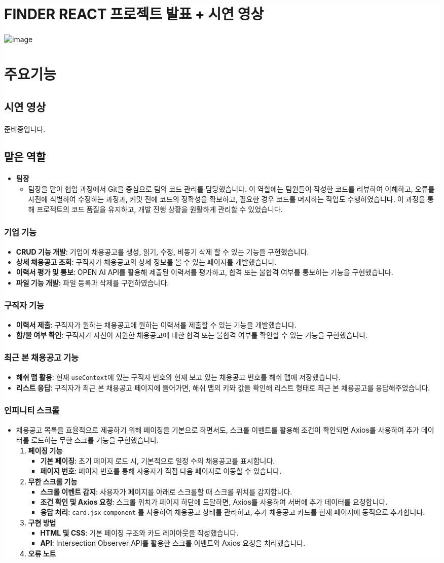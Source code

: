 
# FINDER REACT 프로젝트 발표 + 시연 영상
![image](https://github.com/yousangjun/MiniProject05_FINDER/assets/121448554/98a09fd3-9397-4c57-bae6-df7a352ac844)


# **주요기능**

## 시연 영상

준비중입니다.

## **맡은 역할**

- **팀장**
    - 팀장을 맡아 협업 과정에서 Git을 중심으로 팀의 코드 관리를 담당했습니다. 이 역할에는 팀원들이 작성한 코드를 리뷰하여 이해하고, 오류를 사전에 식별하여 수정하는 과정과, 커밋 전에 코드의 정확성을 확보하고, 필요한 경우 코드를 머지하는 작업도 수행하였습니다. 이 과정을 통해 프로젝트의 코드 품질을 유지하고, 개발 진행 상황을 원활하게 관리할 수 있었습니다.

### **기업 기능**

- **CRUD 기능 개발**: 기업이 채용공고를 생성, 읽기, 수정, 비동기 삭제 할 수 있는 기능을 구현했습니다.
- **상세 채용공고 조회**: 구직자가 채용공고의 상세 정보를 볼 수 있는 페이지를 개발했습니다.
- **이력서 평가 및 통보**: OPEN AI API를 활용해 제출된 이력서를 평가하고, 합격 또는 불합격 여부를 통보하는 기능을 구현했습니다.
- **파일 기능 개발:** 파일 등록과 삭제를 구현하였습니다.

### **구직자 기능**

- **이력서 제출**: 구직자가 원하는 채용공고에 원하는 이력서를 제출할 수 있는 기능을 개발했습니다.
- **합/불 여부 확인**: 구직자가 자신이 지원한 채용공고에 대한 합격 또는 불합격 여부를 확인할 수 있는 기능을 구현했습니다.

### **최근 본 채용공고 기능**

- **해쉬 맵 활용**: 현재 `useContext`에 있는 구직자 번호와 현재 보고 있는 채용공고 번호를 해쉬 맵에 저장했습니다.
- **리스트 응답**: 구직자가 최근 본 채용공고 페이지에 들어가면, 해쉬 맵의 키와 값을 확인해 리스트 형태로 최근 본 채용공고를 응답해주었습니다.

### **인피니티 스크롤**

- 채용공고 목록을 효율적으로 제공하기 위해 페이징을 기본으로 하면서도, 스크롤 이벤트를 활용해 조건이 확인되면 Axios를 사용하여 추가 데이터를 로드하는 무한 스크롤 기능을 구현했습니다.
    1. **페이징 기능**
        - **기본 페이징**: 초기 페이지 로드 시, 기본적으로 일정 수의 채용공고를 표시합니다.
        - **페이지 번호**: 페이지 번호를 통해 사용자가 직접 다음 페이지로 이동할 수 있습니다.
    2. **무한 스크롤 기능**
        - **스크롤 이벤트 감지**: 사용자가 페이지를 아래로 스크롤할 때 스크롤 위치를 감지합니다.
        - **조건 확인 및 Axios 요청**: 스크롤 위치가 페이지 하단에 도달하면, Axios를 사용하여 서버에 추가 데이터를 요청합니다.
        - **응답 처리**: `card.jsx` `component` 를 사용하여 채용공고 상태를 관리하고, 추가 채용공고 카드를 현재 페이지에 동적으로 추가합니다.
    3. **구현 방법**
        - **HTML 및 CSS**: 기본 페이징 구조와 카드 레이아웃을 작성했습니다.
        - **API**: Intersection Observer API를 활용한 스크롤 이벤트와 Axios 요청을 처리했습니다.
    4. **오류 노트**
        